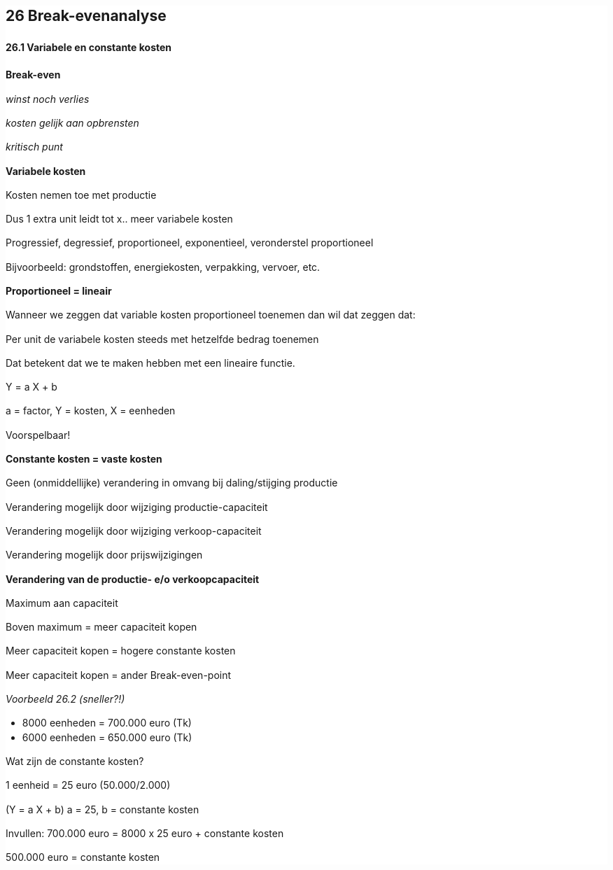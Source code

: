 ## 26 Break-evenanalyse


#### 26.1 Variabele en constante kosten


**Break-even** 

_winst noch verlies_

_kosten gelijk aan opbrensten_

_kritisch punt_


**Variabele kosten**
<p class="fragment fase-up">Kosten nemen toe met productie</p>
<p class="fragment fase-up">Dus 1 extra unit leidt tot x.. meer variabele kosten</p>
<p class="fragment fase-up">Progressief, degressief, proportioneel, exponentieel, veronderstel proportioneel</p>
<p class="fragment fase-up">Bijvoorbeeld: grondstoffen, energiekosten, verpakking, vervoer, etc.</p>


**Proportioneel = lineair**

Wanneer we zeggen dat variable kosten proportioneel toenemen dan wil dat zeggen dat:
<p class="fragment fase-up">Per unit de variabele kosten steeds met hetzelfde bedrag toenemen</p>
<p class="fragment fase-up">Dat betekent dat we te maken hebben met een lineaire functie.</p>
<p class="fragment fase-up">Y = a X + b</p>
<p class="fragment fase-up">a = factor, Y = kosten, X = eenheden</p>
<p class="fragment fase-up">Voorspelbaar!</p>


**Constante kosten = vaste kosten**
<p class="fragment fase-up">Geen (onmiddellijke) verandering in omvang bij daling/stijging productie</p>
<p class="fragment fase-up">Verandering mogelijk door wijziging productie-capaciteit</p>
<p class="fragment fase-up">Verandering mogelijk door wijziging verkoop-capaciteit</p>
<p class="fragment fase-up">Verandering mogelijk door prijswijzigingen</p>


**Verandering van de productie- e/o verkoopcapaciteit**
<p class="fragment fase-up">Maximum aan capaciteit</p>
<p class="fragment fase-up">Boven maximum = meer capaciteit kopen</p>
<p class="fragment fase-up">Meer capaciteit kopen = hogere constante kosten</p>
<p class="fragment fase-up">Meer capaciteit kopen = ander Break-even-point</p>


_Voorbeeld 26.2 (sneller?!)_
- 8000 eenheden = 700.000 euro (Tk)
- 6000 eenheden = 650.000 euro (Tk)
<p class="fragment fase-up"> Wat zijn de constante kosten?</p>
<p class="fragment fase-up">1 eenheid = 25 euro (50.000/2.000)</p>
<p class="fragment fase-up">(Y = a X + b) a = 25, b = constante kosten</p>
<p class="fragment fase-up">Invullen: 700.000 euro = 8000 x 25 euro + constante kosten</p>
<p class="fragment fase-up">500.000 euro = constante kosten</p>
